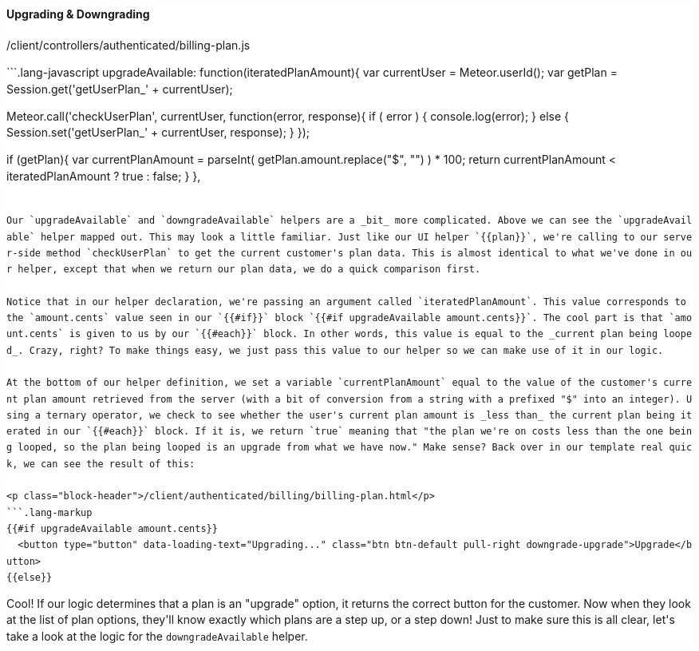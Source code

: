 #### Upgrading & Downgrading

<p class="block-header">/client/controllers/authenticated/billing-plan.js</p>
```.lang-javascript
upgradeAvailable: function(iteratedPlanAmount){
  var currentUser = Meteor.userId();
  var getPlan     = Session.get('getUserPlan_' + currentUser);

  Meteor.call('checkUserPlan', currentUser, function(error, response){
    if ( error ) {
      console.log(error);
    } else {
      Session.set('getUserPlan_' + currentUser, response);
    }
  });

  if (getPlan){
    var currentPlanAmount = parseInt( getPlan.amount.replace("$", "") ) * 100;
    return currentPlanAmount < iteratedPlanAmount ? true : false;
  }
},
```

Our `upgradeAvailable` and `downgradeAvailable` helpers are a _bit_ more complicated. Above we can see the `upgradeAvailable` helper mapped out. This may look a little familiar. Just like our UI helper `{{plan}}`, we're calling to our server-side method `checkUserPlan` to get the current customer's plan data. This is almost identical to what we've done in our helper, except that when we return our plan data, we do a quick comparison first.

Notice that in our helper declaration, we're passing an argument called `iteratedPlanAmount`. This value corresponds to the `amount.cents` value seen in our `{{#if}}` block `{{#if upgradeAvailable amount.cents}}`. The cool part is that `amount.cents` is given to us by our `{{#each}}` block. In other words, this value is equal to the _current plan being looped_. Crazy, right? To make things easy, we just pass this value to our helper so we can make use of it in our logic.

At the bottom of our helper definition, we set a variable `currentPlanAmount` equal to the value of the customer's current plan amount retrieved from the server (with a bit of conversion from a string with a prefixed "$" into an integer). Using a ternary operator, we check to see whether the user's current plan amount is _less than_ the current plan being iterated in our `{{#each}}` block. If it is, we return `true` meaning that "the plan we're on costs less than the one being looped, so the plan being looped is an upgrade from what we have now." Make sense? Back over in our template real quick, we can see the result of this:

<p class="block-header">/client/authenticated/billing/billing-plan.html</p>
```.lang-markup
{{#if upgradeAvailable amount.cents}}
  <button type="button" data-loading-text="Upgrading..." class="btn btn-default pull-right downgrade-upgrade">Upgrade</button>
{{else}}
```

Cool! If our logic determines that a plan is an "upgrade" option, it returns the correct button for the customer. Now when they look at the list of plan options, they'll know exactly which plans are a step up, or a step down! Just to make sure this is all clear, let's take a look at the logic for the `downgradeAvailable` helper.
